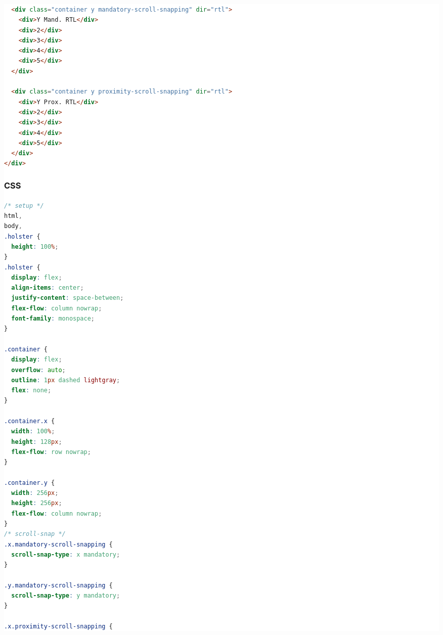 ```html
  <div class="container y mandatory-scroll-snapping" dir="rtl">
    <div>Y Mand. RTL</div>
    <div>2</div>
    <div>3</div>
    <div>4</div>
    <div>5</div>
  </div>

  <div class="container y proximity-scroll-snapping" dir="rtl">
    <div>Y Prox. RTL</div>
    <div>2</div>
    <div>3</div>
    <div>4</div>
    <div>5</div>
  </div>
</div>
```

### CSS

```css
/* setup */
html,
body,
.holster {
  height: 100%;
}
.holster {
  display: flex;
  align-items: center;
  justify-content: space-between;
  flex-flow: column nowrap;
  font-family: monospace;
}

.container {
  display: flex;
  overflow: auto;
  outline: 1px dashed lightgray;
  flex: none;
}

.container.x {
  width: 100%;
  height: 128px;
  flex-flow: row nowrap;
}

.container.y {
  width: 256px;
  height: 256px;
  flex-flow: column nowrap;
}
/* scroll-snap */
.x.mandatory-scroll-snapping {
  scroll-snap-type: x mandatory;
}

.y.mandatory-scroll-snapping {
  scroll-snap-type: y mandatory;
}

.x.proximity-scroll-snapping {
```